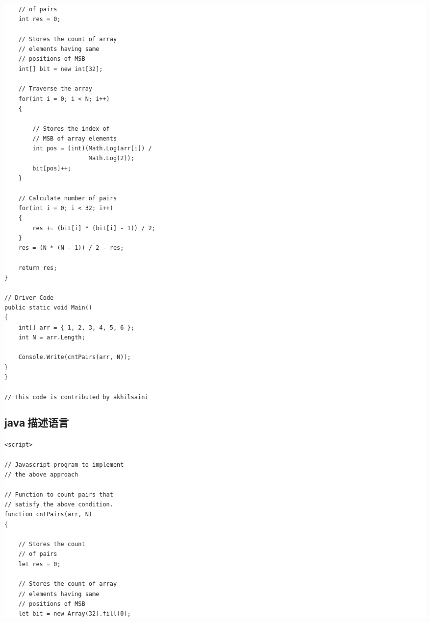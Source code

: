 ```
    // of pairs
    int res = 0;

    // Stores the count of array
    // elements having same
    // positions of MSB
    int[] bit = new int[32];

    // Traverse the array
    for(int i = 0; i < N; i++)
    {

        // Stores the index of
        // MSB of array elements
        int pos = (int)(Math.Log(arr[i]) /
                        Math.Log(2));
        bit[pos]++;
    }

    // Calculate number of pairs
    for(int i = 0; i < 32; i++)
    {
        res += (bit[i] * (bit[i] - 1)) / 2;
    }
    res = (N * (N - 1)) / 2 - res;

    return res;
}

// Driver Code
public static void Main()
{
    int[] arr = { 1, 2, 3, 4, 5, 6 };
    int N = arr.Length;

    Console.Write(cntPairs(arr, N));
}
}

// This code is contributed by akhilsaini
```

## java 描述语言

```
<script>

// Javascript program to implement
// the above approach

// Function to count pairs that
// satisfy the above condition.
function cntPairs(arr, N)
{

    // Stores the count
    // of pairs
    let res = 0;

    // Stores the count of array
    // elements having same
    // positions of MSB
    let bit = new Array(32).fill(0);
```